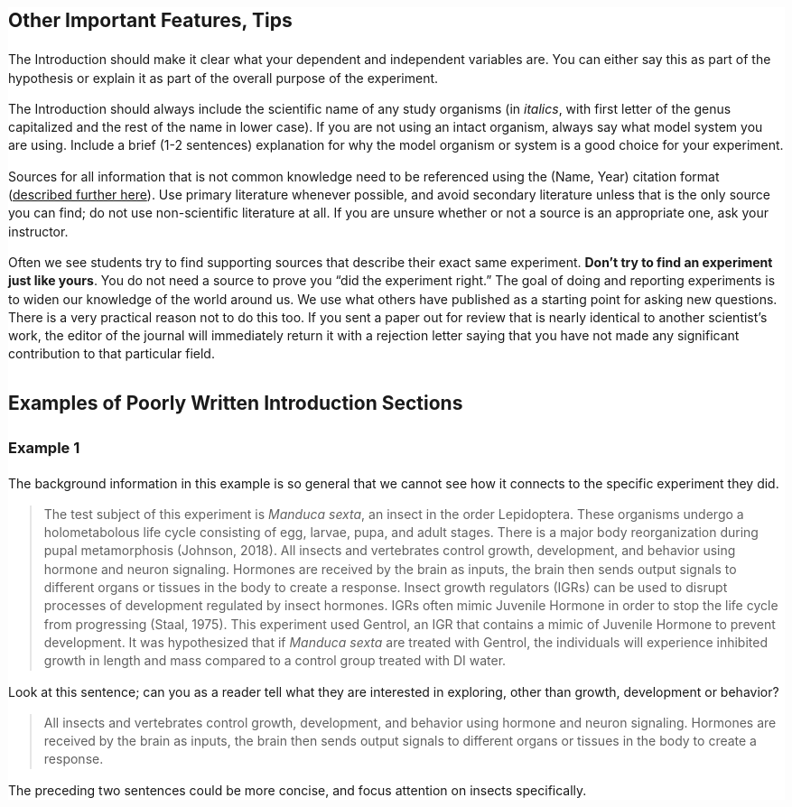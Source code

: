
## Other Important Features, Tips

The Introduction should make it clear what your dependent and independent variables are. You can either say this as part of the hypothesis or explain it as part of the overall purpose of the experiment.

The Introduction should always include the scientific name of any study organisms (in _italics_, with first letter of the genus capitalized and the rest of the name in lower case). If you are not using an intact organism, always say what model system you are using. Include a brief (1-2 sentences) explanation for why the model organism or system is a good choice for your experiment.

Sources for all information that is not common knowledge need to be referenced using the (Name, Year) citation format ([described further here](#citformats510)). Use primary literature whenever possible, and avoid secondary literature unless that is the only source you can find; do not use non-scientific literature at all. If you are unsure whether or not a source is an appropriate one, ask your instructor.

Often we see students try to find supporting sources that describe their exact same experiment. __Don’t try to find an experiment just like yours__. You do not need a source to prove you “did the experiment right.” The goal of doing and reporting experiments is to widen our knowledge of the world around us. We use what others have published as a starting point for asking new questions. There is a very practical reason not to do this too. If you sent a paper out for review that is nearly identical to another scientist’s work, the editor of the journal will immediately return it with a rejection letter saying that you have not made any significant contribution to that particular field. 


## Examples of Poorly Written Introduction Sections

### Example 1

The background information in this example is so general that we cannot see how it connects to the specific experiment they did. 

> The test subject of this experiment is _Manduca sexta_, an insect in the order Lepidoptera. These organisms undergo a holometabolous life cycle consisting of egg, larvae, pupa, and adult stages. There is a major body reorganization during pupal metamorphosis (Johnson, 2018). All insects and vertebrates control growth, development, and behavior using hormone and neuron signaling. Hormones are received by the brain as inputs, the brain then sends output signals to different organs or tissues in the body to create a response. Insect growth regulators (IGRs) can be used to disrupt processes of development regulated by insect hormones. IGRs often mimic Juvenile Hormone in order to stop the life cycle from progressing (Staal, 1975). This experiment used Gentrol, an IGR that contains a mimic of Juvenile Hormone to prevent development. It was hypothesized that if _Manduca sexta_ are treated with Gentrol, the individuals will experience inhibited growth in length and mass compared to a control group treated with DI water. 

Look at this sentence; can you as a reader tell what they are interested in exploring, other than growth, development or behavior? 

> All insects and vertebrates control growth, development, and behavior using hormone and neuron signaling. Hormones are received by the brain as inputs, the brain then sends output signals to different organs or tissues in the body to create a response.

The preceding two sentences could be more concise, and focus attention on insects specifically.
